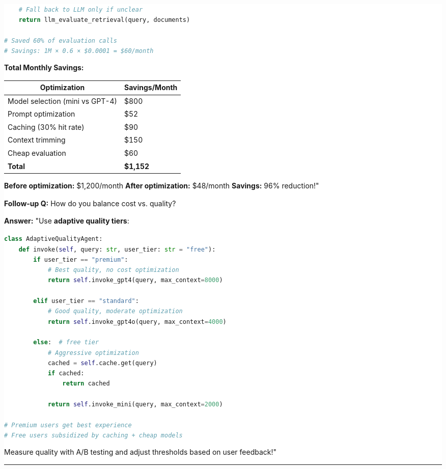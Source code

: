 ```python
    # Fall back to LLM only if unclear
    return llm_evaluate_retrieval(query, documents)

# Saved 60% of evaluation calls
# Savings: 1M × 0.6 × $0.0001 = $60/month
```

**Total Monthly Savings:**

| Optimization | Savings/Month |
|--------------|---------------|
| Model selection (mini vs GPT-4) | $800 |
| Prompt optimization | $52 |
| Caching (30% hit rate) | $90 |
| Context trimming | $150 |
| Cheap evaluation | $60 |
| **Total** | **$1,152** |

**Before optimization:** $1,200/month
**After optimization:** $48/month
**Savings:** 96% reduction!"

**Follow-up Q:** How do you balance cost vs. quality?

**Answer:** "Use **adaptive quality tiers**:

```python
class AdaptiveQualityAgent:
    def invoke(self, query: str, user_tier: str = "free"):
        if user_tier == "premium":
            # Best quality, no cost optimization
            return self.invoke_gpt4(query, max_context=8000)
        
        elif user_tier == "standard":
            # Good quality, moderate optimization
            return self.invoke_gpt4o(query, max_context=4000)
        
        else:  # free tier
            # Aggressive optimization
            cached = self.cache.get(query)
            if cached:
                return cached
            
            return self.invoke_mini(query, max_context=2000)

# Premium users get best experience
# Free users subsidized by caching + cheap models
```

Measure quality with A/B testing and adjust thresholds based on user feedback!"

---